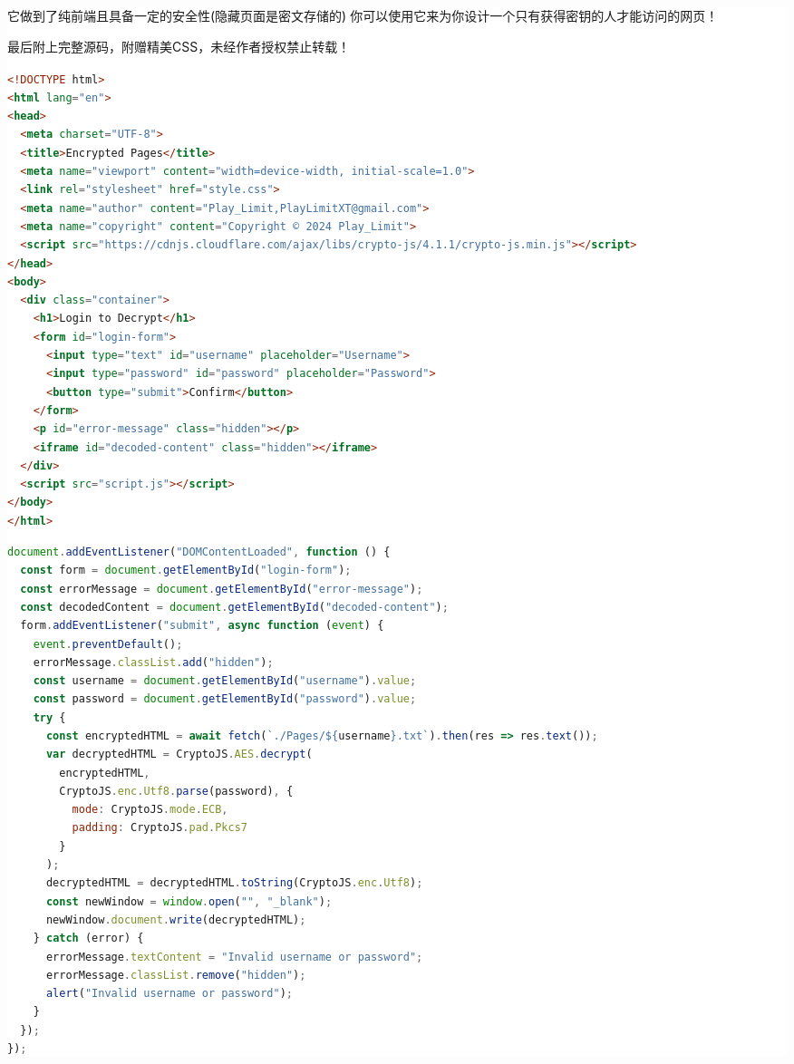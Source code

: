 它做到了纯前端且具备一定的安全性(隐藏页面是密文存储的)
你可以使用它来为你设计一个只有获得密钥的人才能访问的网页！

最后附上完整源码，附赠精美CSS，未经作者授权禁止转载！

```html
<!DOCTYPE html>
<html lang="en">
<head>
  <meta charset="UTF-8">
  <title>Encrypted Pages</title>
  <meta name="viewport" content="width=device-width, initial-scale=1.0">
  <link rel="stylesheet" href="style.css">
  <meta name="author" content="Play_Limit,PlayLimitXT@gmail.com">
  <meta name="copyright" content="Copyright © 2024 Play_Limit">
  <script src="https://cdnjs.cloudflare.com/ajax/libs/crypto-js/4.1.1/crypto-js.min.js"></script>
</head>
<body>
  <div class="container">
    <h1>Login to Decrypt</h1>
    <form id="login-form">
      <input type="text" id="username" placeholder="Username">
      <input type="password" id="password" placeholder="Password">
      <button type="submit">Confirm</button>
    </form>
    <p id="error-message" class="hidden"></p>
    <iframe id="decoded-content" class="hidden"></iframe>
  </div>
  <script src="script.js"></script>
</body>
</html>
```

```js
document.addEventListener("DOMContentLoaded", function () {
  const form = document.getElementById("login-form");
  const errorMessage = document.getElementById("error-message");
  const decodedContent = document.getElementById("decoded-content");
  form.addEventListener("submit", async function (event) {
    event.preventDefault();
    errorMessage.classList.add("hidden");
    const username = document.getElementById("username").value;
    const password = document.getElementById("password").value;
    try {
      const encryptedHTML = await fetch(`./Pages/${username}.txt`).then(res => res.text());
      var decryptedHTML = CryptoJS.AES.decrypt(
        encryptedHTML,
        CryptoJS.enc.Utf8.parse(password), {
          mode: CryptoJS.mode.ECB,
          padding: CryptoJS.pad.Pkcs7
        }
      );
      decryptedHTML = decryptedHTML.toString(CryptoJS.enc.Utf8);
      const newWindow = window.open("", "_blank");
      newWindow.document.write(decryptedHTML);
    } catch (error) {
      errorMessage.textContent = "Invalid username or password";
      errorMessage.classList.remove("hidden");
      alert("Invalid username or password");
    }
  });
});
```
